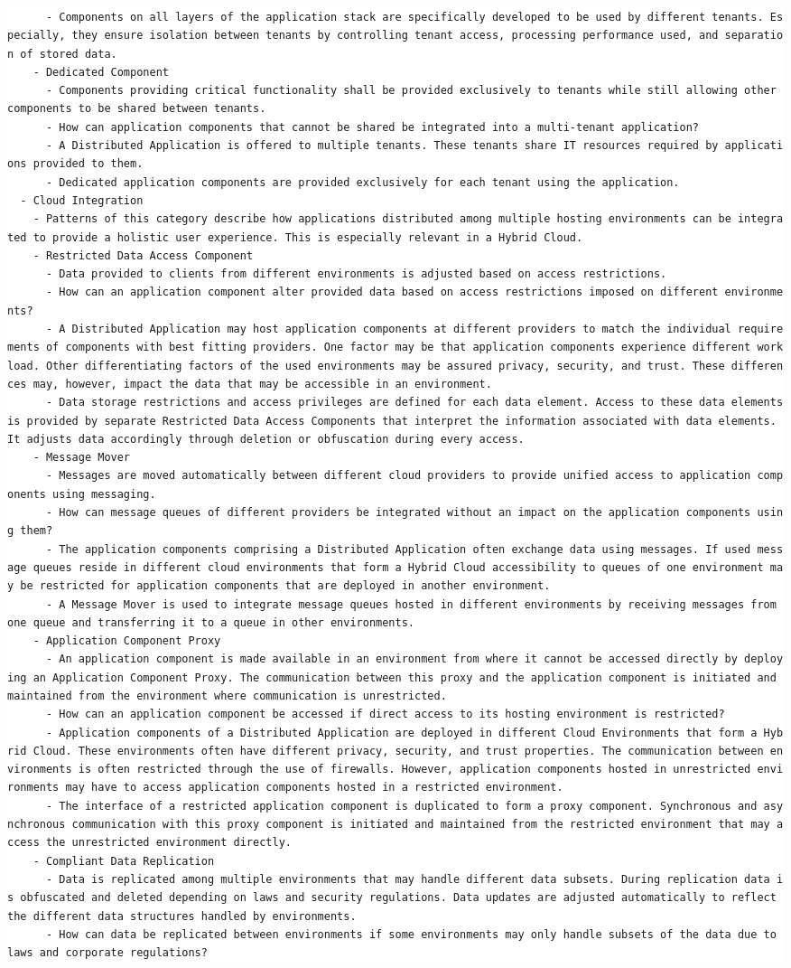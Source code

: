           - Components on all layers of the application stack are specifically developed to be used by different tenants. Especially, they ensure isolation between tenants by controlling tenant access, processing performance used, and separation of stored data.
        - Dedicated Component
          - Components providing critical functionality shall be provided exclusively to tenants while still allowing other components to be shared between tenants.
          - How can application components that cannot be shared be integrated into a multi-tenant application?
          - A Distributed Application is offered to multiple tenants. These tenants share IT resources required by applications provided to them.
          - Dedicated application components are provided exclusively for each tenant using the application.
      - Cloud Integration
        - Patterns of this category describe how applications distributed among multiple hosting environments can be integrated to provide a holistic user experience. This is especially relevant in a Hybrid Cloud.
        - Restricted Data Access Component
          - Data provided to clients from different environments is adjusted based on access restrictions.
          - How can an application component alter provided data based on access restrictions imposed on different environments?
          - A Distributed Application may host application components at different providers to match the individual requirements of components with best fitting providers. One factor may be that application components experience different workload. Other differentiating factors of the used environments may be assured privacy, security, and trust. These differences may, however, impact the data that may be accessible in an environment.
          - Data storage restrictions and access privileges are defined for each data element. Access to these data elements is provided by separate Restricted Data Access Components that interpret the information associated with data elements. It adjusts data accordingly through deletion or obfuscation during every access.
        - Message Mover
          - Messages are moved automatically between different cloud providers to provide unified access to application components using messaging.
          - How can message queues of different providers be integrated without an impact on the application components using them?
          - The application components comprising a Distributed Application often exchange data using messages. If used message queues reside in different cloud environments that form a Hybrid Cloud accessibility to queues of one environment may be restricted for application components that are deployed in another environment.
          - A Message Mover is used to integrate message queues hosted in different environments by receiving messages from one queue and transferring it to a queue in other environments.
        - Application Component Proxy
          - An application component is made available in an environment from where it cannot be accessed directly by deploying an Application Component Proxy. The communication between this proxy and the application component is initiated and maintained from the environment where communication is unrestricted.
          - How can an application component be accessed if direct access to its hosting environment is restricted?
          - Application components of a Distributed Application are deployed in different Cloud Environments that form a Hybrid Cloud. These environments often have different privacy, security, and trust properties. The communication between environments is often restricted through the use of firewalls. However, application components hosted in unrestricted environments may have to access application components hosted in a restricted environment.
          - The interface of a restricted application component is duplicated to form a proxy component. Synchronous and asynchronous communication with this proxy component is initiated and maintained from the restricted environment that may access the unrestricted environment directly.
        - Compliant Data Replication
          - Data is replicated among multiple environments that may handle different data subsets. During replication data is obfuscated and deleted depending on laws and security regulations. Data updates are adjusted automatically to reflect the different data structures handled by environments.
          - How can data be replicated between environments if some environments may only handle subsets of the data due to laws and corporate regulations?